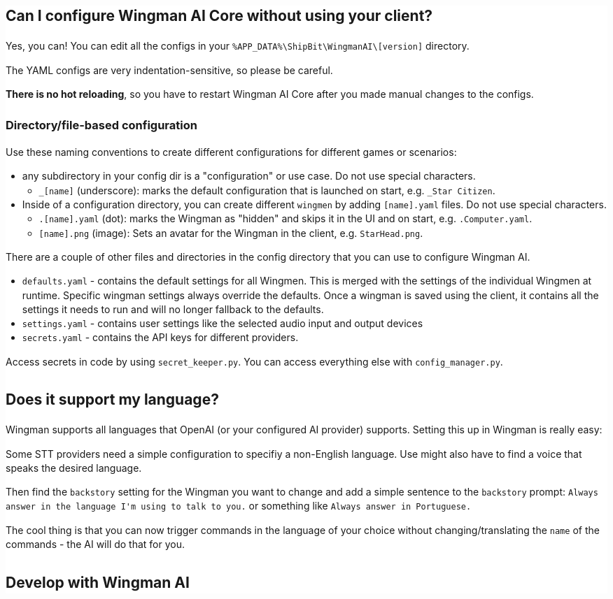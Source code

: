 ## Can I configure Wingman AI Core without using your client?

Yes, you can! You can edit all the configs in your `%APP_DATA%\ShipBit\WingmanAI\[version]` directory.

The YAML configs are very indentation-sensitive, so please be careful.

**There is no hot reloading**, so you have to restart Wingman AI Core after you made manual changes to the configs.

### Directory/file-based configuration

Use these naming conventions to create different configurations for different games or scenarios:

- any subdirectory in your config dir is a "configuration" or use case. Do not use special characters.
  - `_[name]` (underscore): marks the default configuration that is launched on start, e.g. `_Star Citizen`.
- Inside of a configuration directory, you can create different `wingmen` by adding `[name].yaml` files. Do not use special characters.
  - `.[name].yaml` (dot): marks the Wingman as "hidden" and skips it in the UI and on start, e.g. `.Computer.yaml`.
  - `[name].png` (image): Sets an avatar for the Wingman in the client, e.g. `StarHead.png`.

There are a couple of other files and directories in the config directory that you can use to configure Wingman AI.

- `defaults.yaml` - contains the default settings for all Wingmen. This is merged with the settings of the individual Wingmen at runtime. Specific wingman settings always override the defaults. Once a wingman is saved using the client, it contains all the settings it needs to run and will no longer fallback to the defaults.
- `settings.yaml` - contains user settings like the selected audio input and output devices
- `secrets.yaml` - contains the API keys for different providers.

Access secrets in code by using `secret_keeper.py`. You can access everything else with `config_manager.py`.

## Does it support my language?

Wingman supports all languages that OpenAI (or your configured AI provider) supports. Setting this up in Wingman is really easy:

Some STT providers need a simple configuration to specifiy a non-English language. Use might also have to find a voice that speaks the desired language.

Then find the `backstory` setting for the Wingman you want to change and add a simple sentence to the `backstory` prompt: `Always answer in the language I'm using to talk to you.`
or something like `Always answer in Portuguese.`

The cool thing is that you can now trigger commands in the language of your choice without changing/translating the `name` of the commands - the AI will do that for you.

## Develop with Wingman AI

